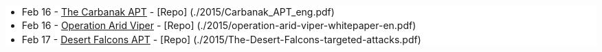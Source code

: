 * Feb 16 - [The Carbanak APT](https://securelist.com/blog/research/68732/the-great-bank-robbery-the-carbanak-apt/) - [Repo] (./2015/Carbanak_APT_eng.pdf)
* Feb 16 - [Operation Arid Viper](http://www.trendmicro.com/vinfo/us/security/news/cyber-attacks/operation-arid-viper-bypassing-the-iron-dome) - [Repo] (./2015/operation-arid-viper-whitepaper-en.pdf)
* Feb 17 - [Desert Falcons APT](https://securelist.com/blog/research/68817/the-desert-falcons-targeted-attacks/) - [Repo] (./2015/The-Desert-Falcons-targeted-attacks.pdf)
